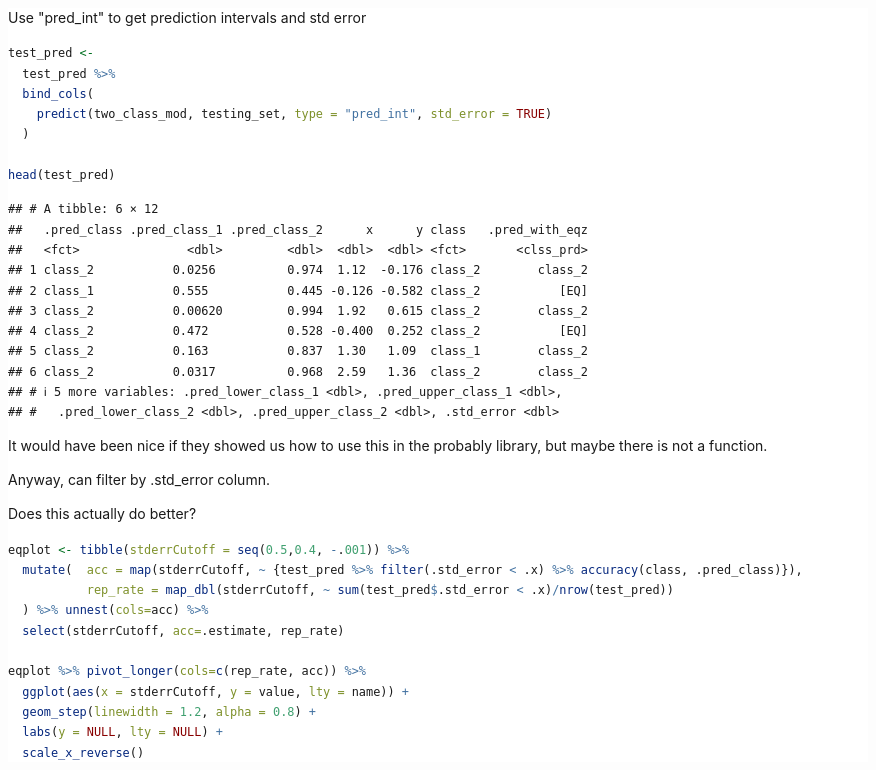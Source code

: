 Use "pred_int" to get prediction intervals and std error


```r
test_pred <- 
  test_pred %>% 
  bind_cols(
    predict(two_class_mod, testing_set, type = "pred_int", std_error = TRUE)
  )

head(test_pred)
```

```
## # A tibble: 6 × 12
##   .pred_class .pred_class_1 .pred_class_2      x      y class   .pred_with_eqz
##   <fct>               <dbl>         <dbl>  <dbl>  <dbl> <fct>       <clss_prd>
## 1 class_2           0.0256          0.974  1.12  -0.176 class_2        class_2
## 2 class_1           0.555           0.445 -0.126 -0.582 class_2           [EQ]
## 3 class_2           0.00620         0.994  1.92   0.615 class_2        class_2
## 4 class_2           0.472           0.528 -0.400  0.252 class_2           [EQ]
## 5 class_2           0.163           0.837  1.30   1.09  class_1        class_2
## 6 class_2           0.0317          0.968  2.59   1.36  class_2        class_2
## # ℹ 5 more variables: .pred_lower_class_1 <dbl>, .pred_upper_class_1 <dbl>,
## #   .pred_lower_class_2 <dbl>, .pred_upper_class_2 <dbl>, .std_error <dbl>
```

It would have been nice if they showed us how to use this in the probably library, but maybe there is not a function.

Anyway, can filter by .std_error column.

Does this actually do better?


```r
eqplot <- tibble(stderrCutoff = seq(0.5,0.4, -.001)) %>%
  mutate(  acc = map(stderrCutoff, ~ {test_pred %>% filter(.std_error < .x) %>% accuracy(class, .pred_class)}),
           rep_rate = map_dbl(stderrCutoff, ~ sum(test_pred$.std_error < .x)/nrow(test_pred))
  ) %>% unnest(cols=acc) %>%
  select(stderrCutoff, acc=.estimate, rep_rate)

eqplot %>% pivot_longer(cols=c(rep_rate, acc)) %>%
  ggplot(aes(x = stderrCutoff, y = value, lty = name)) + 
  geom_step(linewidth = 1.2, alpha = 0.8) + 
  labs(y = NULL, lty = NULL) +
  scale_x_reverse()
```
